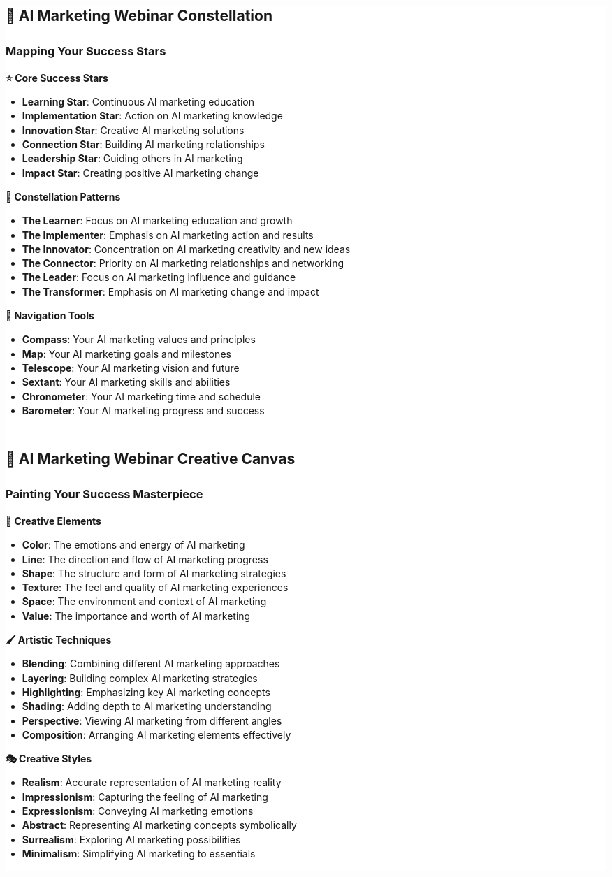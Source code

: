 
## 🌟 AI Marketing Webinar Constellation

### **Mapping Your Success Stars**

**⭐ Core Success Stars**
- **Learning Star**: Continuous AI marketing education
- **Implementation Star**: Action on AI marketing knowledge
- **Innovation Star**: Creative AI marketing solutions
- **Connection Star**: Building AI marketing relationships
- **Leadership Star**: Guiding others in AI marketing
- **Impact Star**: Creating positive AI marketing change

**🌌 Constellation Patterns**
- **The Learner**: Focus on AI marketing education and growth
- **The Implementer**: Emphasis on AI marketing action and results
- **The Innovator**: Concentration on AI marketing creativity and new ideas
- **The Connector**: Priority on AI marketing relationships and networking
- **The Leader**: Focus on AI marketing influence and guidance
- **The Transformer**: Emphasis on AI marketing change and impact

**🔭 Navigation Tools**
- **Compass**: Your AI marketing values and principles
- **Map**: Your AI marketing goals and milestones
- **Telescope**: Your AI marketing vision and future
- **Sextant**: Your AI marketing skills and abilities
- **Chronometer**: Your AI marketing time and schedule
- **Barometer**: Your AI marketing progress and success

---

## 🎨 AI Marketing Webinar Creative Canvas

### **Painting Your Success Masterpiece**

**🎨 Creative Elements**
- **Color**: The emotions and energy of AI marketing
- **Line**: The direction and flow of AI marketing progress
- **Shape**: The structure and form of AI marketing strategies
- **Texture**: The feel and quality of AI marketing experiences
- **Space**: The environment and context of AI marketing
- **Value**: The importance and worth of AI marketing

**🖌️ Artistic Techniques**
- **Blending**: Combining different AI marketing approaches
- **Layering**: Building complex AI marketing strategies
- **Highlighting**: Emphasizing key AI marketing concepts
- **Shading**: Adding depth to AI marketing understanding
- **Perspective**: Viewing AI marketing from different angles
- **Composition**: Arranging AI marketing elements effectively

**🎭 Creative Styles**
- **Realism**: Accurate representation of AI marketing reality
- **Impressionism**: Capturing the feeling of AI marketing
- **Expressionism**: Conveying AI marketing emotions
- **Abstract**: Representing AI marketing concepts symbolically
- **Surrealism**: Exploring AI marketing possibilities
- **Minimalism**: Simplifying AI marketing to essentials

---